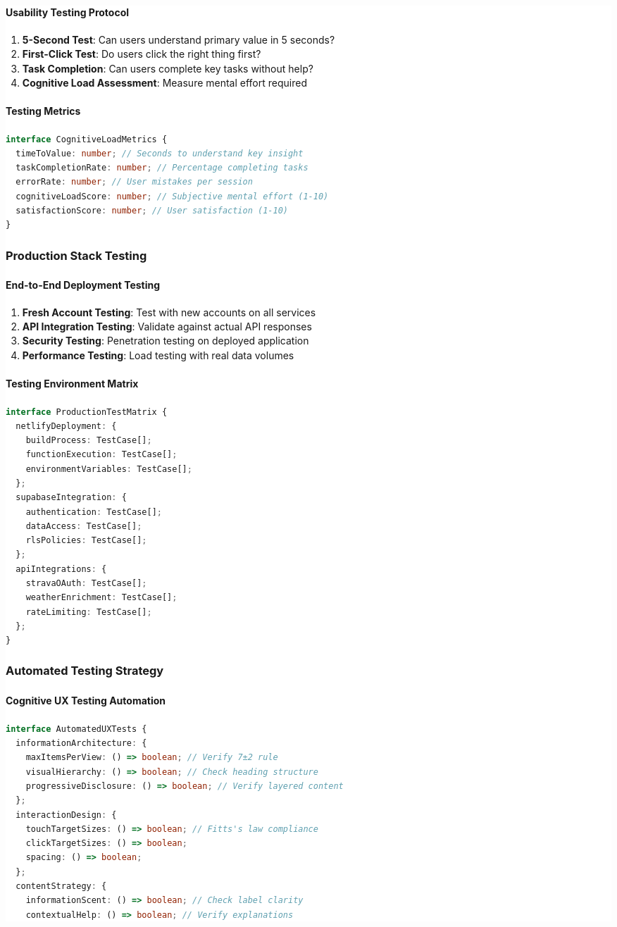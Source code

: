 #### Usability Testing Protocol
1. **5-Second Test**: Can users understand primary value in 5 seconds?
2. **First-Click Test**: Do users click the right thing first?
3. **Task Completion**: Can users complete key tasks without help?
4. **Cognitive Load Assessment**: Measure mental effort required

#### Testing Metrics
```typescript
interface CognitiveLoadMetrics {
  timeToValue: number; // Seconds to understand key insight
  taskCompletionRate: number; // Percentage completing tasks
  errorRate: number; // User mistakes per session
  cognitiveLoadScore: number; // Subjective mental effort (1-10)
  satisfactionScore: number; // User satisfaction (1-10)
}
```

### Production Stack Testing

#### End-to-End Deployment Testing
1. **Fresh Account Testing**: Test with new accounts on all services
2. **API Integration Testing**: Validate against actual API responses
3. **Security Testing**: Penetration testing on deployed application
4. **Performance Testing**: Load testing with real data volumes

#### Testing Environment Matrix
```typescript
interface ProductionTestMatrix {
  netlifyDeployment: {
    buildProcess: TestCase[];
    functionExecution: TestCase[];
    environmentVariables: TestCase[];
  };
  supabaseIntegration: {
    authentication: TestCase[];
    dataAccess: TestCase[];
    rlsPolicies: TestCase[];
  };
  apiIntegrations: {
    stravaOAuth: TestCase[];
    weatherEnrichment: TestCase[];
    rateLimiting: TestCase[];
  };
}
```

### Automated Testing Strategy

#### Cognitive UX Testing Automation
```typescript
interface AutomatedUXTests {
  informationArchitecture: {
    maxItemsPerView: () => boolean; // Verify 7±2 rule
    visualHierarchy: () => boolean; // Check heading structure
    progressiveDisclosure: () => boolean; // Verify layered content
  };
  interactionDesign: {
    touchTargetSizes: () => boolean; // Fitts's law compliance
    clickTargetSizes: () => boolean;
    spacing: () => boolean;
  };
  contentStrategy: {
    informationScent: () => boolean; // Check label clarity
    contextualHelp: () => boolean; // Verify explanations
```